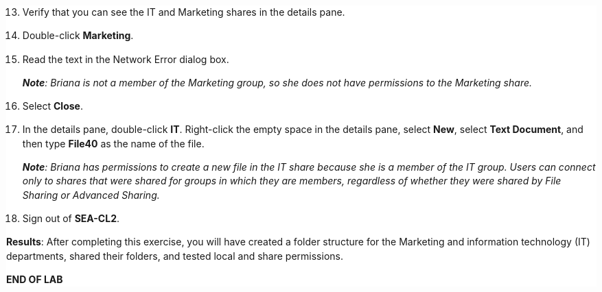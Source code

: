 13. Verify that you can see the IT and Marketing shares in the details pane.

14. Double-click **Marketing**.

15. Read the text in the Network Error dialog box. 
    
    _**Note**: Briana is not a member of the Marketing group, so she does not have permissions to the Marketing share._

16. Select **Close**.

17. In the details pane, double-click **IT**. Right-click the empty space in the details pane, select **New**, select **Text Document**, and then type **File40** as the name of the file. 
    
    _**Note**: Briana has permissions to create a new file in the IT share because she is a member of the IT group. Users can connect only to shares that were shared for groups in which they are members, regardless of whether they were shared by File Sharing or Advanced Sharing._
    
18. Sign out of **SEA-CL2**.

**Results**: After completing this exercise, you will have created a folder structure for the Marketing and information technology (IT) departments, shared their folders, and tested local and share permissions.

**END OF LAB**

